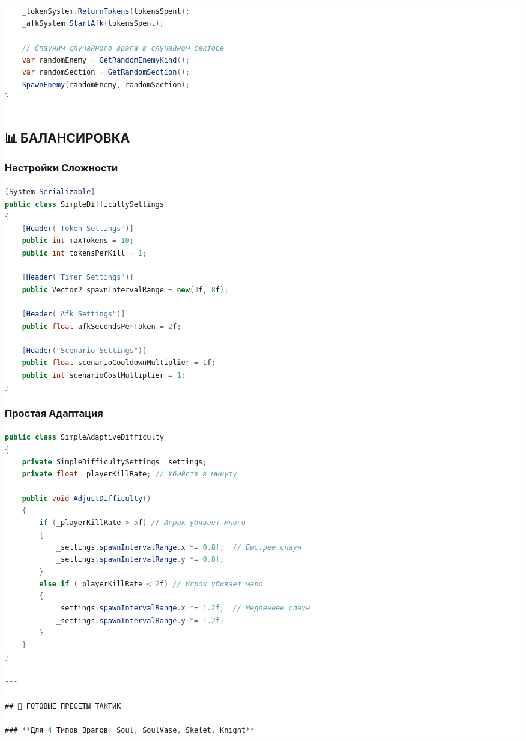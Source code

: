 ```csharp
    _tokenSystem.ReturnTokens(tokensSpent);
    _afkSystem.StartAfk(tokensSpent);
    
    // Спауним случайного врага в случайном секторе
    var randomEnemy = GetRandomEnemyKind();
    var randomSection = GetRandomSection();
    SpawnEnemy(randomEnemy, randomSection);
}
```

---

## 📊 БАЛАНСИРОВКА

### **Настройки Сложности**
```csharp
[System.Serializable]
public class SimpleDifficultySettings
{
    [Header("Token Settings")]
    public int maxTokens = 10;
    public int tokensPerKill = 1;
    
    [Header("Timer Settings")]
    public Vector2 spawnIntervalRange = new(3f, 8f);
    
    [Header("Afk Settings")]
    public float afkSecondsPerToken = 2f;
    
    [Header("Scenario Settings")]
    public float scenarioCooldownMultiplier = 1f;
    public int scenarioCostMultiplier = 1;
}
```

### **Простая Адаптация**
```csharp
public class SimpleAdaptiveDifficulty
{
    private SimpleDifficultySettings _settings;
    private float _playerKillRate; // Убийств в минуту
    
    public void AdjustDifficulty()
    {
        if (_playerKillRate > 5f) // Игрок убивает много
        {
            _settings.spawnIntervalRange.x *= 0.8f;  // Быстрее спаун
            _settings.spawnIntervalRange.y *= 0.8f;
        }
        else if (_playerKillRate < 2f) // Игрок убивает мало
        {
            _settings.spawnIntervalRange.x *= 1.2f;  // Медленнее спаун
            _settings.spawnIntervalRange.y *= 1.2f;
        }
    }
}

---

## 🎯 ГОТОВЫЕ ПРЕСЕТЫ ТАКТИК

### **Для 4 Типов Врагов: Soul, SoulVase, Skelet, Knight**

```